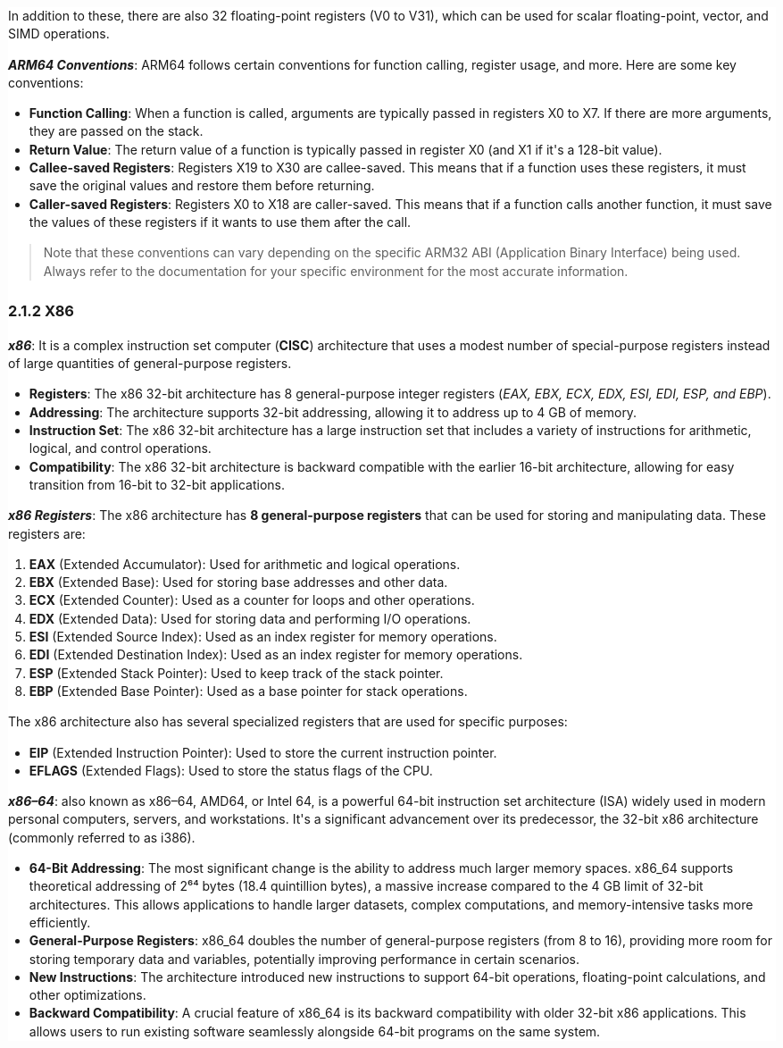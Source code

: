In addition to these, there are also 32 floating-point registers (V0 to V31), which can be used for scalar floating-point, vector, and SIMD operations.

***ARM64 Conventions***: ARM64 follows certain conventions for function calling, register usage, and more. Here are some key conventions:

- **Function Calling**: When a function is called, arguments are typically passed in registers X0 to X7. If there are more arguments, they are passed on the stack.
- **Return Value**: The return value of a function is typically passed in register X0 (and X1 if it's a 128-bit value).
- **Callee-saved Registers**: Registers X19 to X30 are callee-saved. This means that if a function uses these registers, it must save the original values and restore them before returning.
- **Caller-saved Registers**: Registers X0 to X18 are caller-saved. This means that if a function calls another function, it must save the values of these registers if it wants to use them after the call.

>Note that these conventions can vary depending on the specific ARM32 ABI (Application Binary Interface) being used. Always refer to the documentation for your specific environment for the most accurate information.

### 2.1.2 X86
***x86***: It is a complex instruction set computer (**CISC**) architecture that uses a modest number of special-purpose registers instead of large quantities of general-purpose registers.

- **Registers**: The x86 32-bit architecture has 8 general-purpose integer registers (*EAX, EBX, ECX, EDX, ESI, EDI, ESP, and EBP*).
- **Addressing**: The architecture supports 32-bit addressing, allowing it to address up to 4 GB of memory.
- **Instruction Set**: The x86 32-bit architecture has a large instruction set that includes a variety of instructions for arithmetic, logical, and control operations.
- **Compatibility**: The x86 32-bit architecture is backward compatible with the earlier 16-bit architecture, allowing for easy transition from 16-bit to 32-bit applications.

***x86 Registers***: The x86 architecture has **8 general-purpose registers** that can be used for storing and manipulating data. These registers are:
1. **EAX** (Extended Accumulator): Used for arithmetic and logical operations.
2. **EBX** (Extended Base): Used for storing base addresses and other data.
3. **ECX** (Extended Counter): Used as a counter for loops and other operations.
4. **EDX** (Extended Data): Used for storing data and performing I/O operations.
5. **ESI** (Extended Source Index): Used as an index register for memory operations.
6. **EDI** (Extended Destination Index): Used as an index register for memory operations.
7. **ESP** (Extended Stack Pointer): Used to keep track of the stack pointer.
8. **EBP** (Extended Base Pointer): Used as a base pointer for stack operations.

The x86 architecture also has several specialized registers that are used for specific purposes:
- **EIP** (Extended Instruction Pointer): Used to store the current instruction pointer.
- **EFLAGS** (Extended Flags): Used to store the status flags of the CPU.

***x86–64***: also known as x86–64, AMD64, or Intel 64, is a powerful 64-bit instruction set architecture (ISA) widely used in modern personal computers, servers, and workstations. It's a significant advancement over its predecessor, the 32-bit x86 architecture (commonly referred to as i386).

- **64-Bit Addressing**: The most significant change is the ability to address much larger memory spaces. x86_64 supports theoretical addressing of 2⁶⁴ bytes (18.4 quintillion bytes), a massive increase compared to the 4 GB limit of 32-bit architectures. This allows applications to handle larger datasets, complex computations, and memory-intensive tasks more efficiently.
- **General-Purpose Registers**: x86_64 doubles the number of general-purpose registers (from 8 to 16), providing more room for storing temporary data and variables, potentially improving performance in certain scenarios.
- **New Instructions**: The architecture introduced new instructions to support 64-bit operations, floating-point calculations, and other optimizations.
- **Backward Compatibility**: A crucial feature of x86_64 is its backward compatibility with older 32-bit x86 applications. This allows users to run existing software seamlessly alongside 64-bit programs on the same system.
